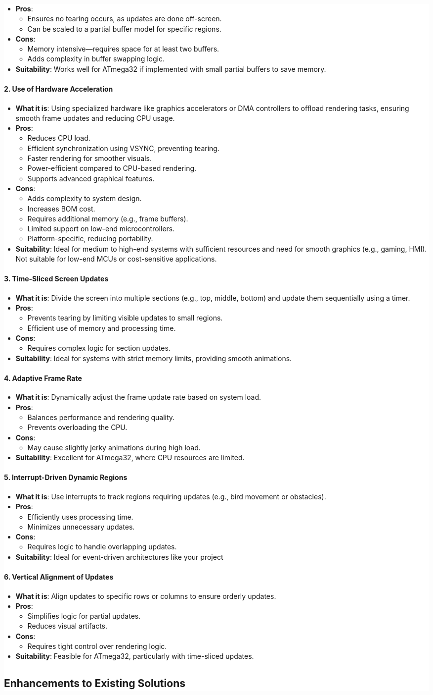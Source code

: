 - **Pros**:
  - Ensures no tearing occurs, as updates are done off-screen.
  - Can be scaled to a partial buffer model for specific regions.
- **Cons**:
  - Memory intensive—requires space for at least two buffers.
  - Adds complexity in buffer swapping logic.
- **Suitability**: Works well for ATmega32 if implemented with small partial buffers to save memory.
#### 2. Use of Hardware Acceleration
- **What it is**: Using specialized hardware like graphics accelerators or DMA controllers to offload rendering tasks, ensuring smooth frame updates and reducing CPU usage.
- **Pros**:
  - Reduces CPU load.
  - Efficient synchronization using VSYNC, preventing tearing.
  - Faster rendering for smoother visuals.
  - Power-efficient compared to CPU-based rendering.
  - Supports advanced graphical features.
- **Cons**:
  - Adds complexity to system design.
  - Increases BOM cost.
  - Requires additional memory (e.g., frame buffers).
  - Limited support on low-end microcontrollers.
  - Platform-specific, reducing portability.
- **Suitability**: Ideal for medium to high-end systems with sufficient resources and need for smooth graphics (e.g., gaming, HMI). Not suitable for low-end MCUs or cost-sensitive applications.

#### 3. Time-Sliced Screen Updates
- **What it is**: Divide the screen into multiple sections (e.g., top, middle, bottom) and update them sequentially using a timer.
- **Pros**:
  - Prevents tearing by limiting visible updates to small regions.
  - Efficient use of memory and processing time.
- **Cons**:
  - Requires complex logic for section updates.
- **Suitability**: Ideal for systems with strict memory limits, providing smooth animations.
#### 4. Adaptive Frame Rate
- **What it is**: Dynamically adjust the frame update rate based on system load.
- **Pros**:
  - Balances performance and rendering quality.
  - Prevents overloading the CPU.
- **Cons**:
  - May cause slightly jerky animations during high load.
- **Suitability**: Excellent for ATmega32, where CPU resources are limited.
#### 5. Interrupt-Driven Dynamic Regions
- **What it is**: Use interrupts to track regions requiring updates (e.g., bird movement or obstacles).
- **Pros**:
  - Efficiently uses processing time.
  - Minimizes unnecessary updates.
- **Cons**:
  - Requires logic to handle overlapping updates.
- **Suitability**: Ideal for event-driven architectures like your project
#### 6. Vertical Alignment of Updates
- **What it is**: Align updates to specific rows or columns to ensure orderly updates.
- **Pros**:
  - Simplifies logic for partial updates.
  - Reduces visual artifacts.
- **Cons**:
  - Requires tight control over rendering logic.
- **Suitability**: Feasible for ATmega32, particularly with time-sliced updates.
## Enhancements to Existing Solutions